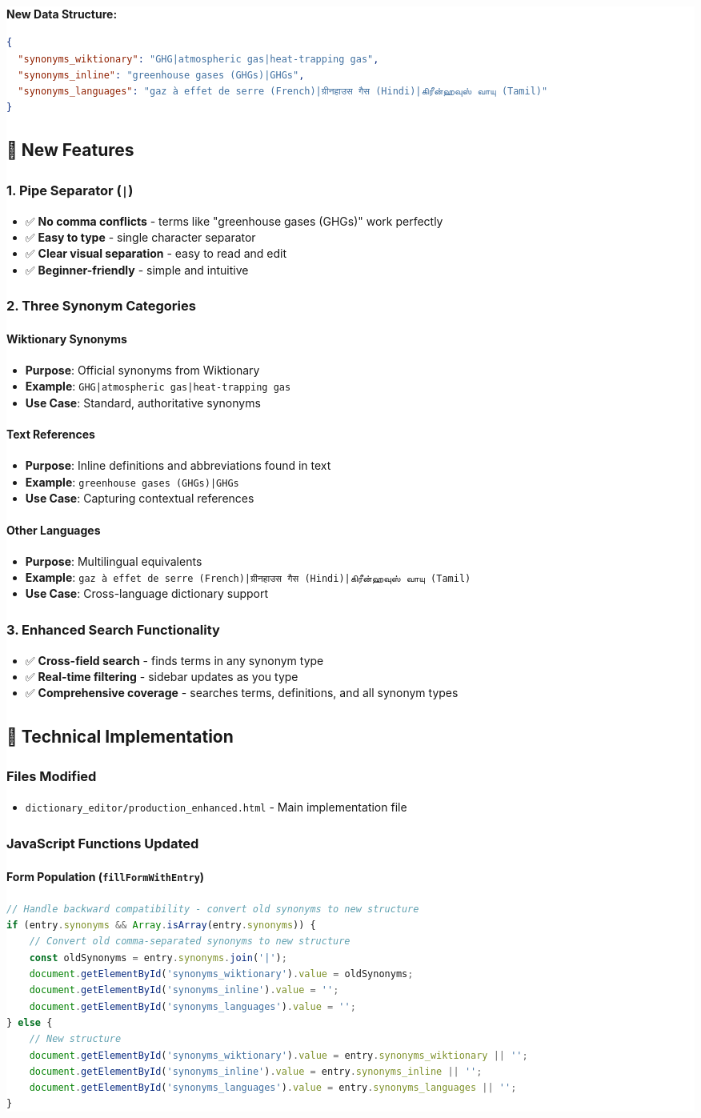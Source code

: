 **New Data Structure:**
```json
{
  "synonyms_wiktionary": "GHG|atmospheric gas|heat-trapping gas",
  "synonyms_inline": "greenhouse gases (GHGs)|GHGs",
  "synonyms_languages": "gaz à effet de serre (French)|ग्रीनहाउस गैस (Hindi)|கிரீன்ஹவுஸ் வாயு (Tamil)"
}
```

## 🚀 New Features

### **1. Pipe Separator (`|`)**
- ✅ **No comma conflicts** - terms like "greenhouse gases (GHGs)" work perfectly
- ✅ **Easy to type** - single character separator
- ✅ **Clear visual separation** - easy to read and edit
- ✅ **Beginner-friendly** - simple and intuitive

### **2. Three Synonym Categories**

#### **Wiktionary Synonyms**
- **Purpose**: Official synonyms from Wiktionary
- **Example**: `GHG|atmospheric gas|heat-trapping gas`
- **Use Case**: Standard, authoritative synonyms

#### **Text References**
- **Purpose**: Inline definitions and abbreviations found in text
- **Example**: `greenhouse gases (GHGs)|GHGs`
- **Use Case**: Capturing contextual references

#### **Other Languages**
- **Purpose**: Multilingual equivalents
- **Example**: `gaz à effet de serre (French)|ग्रीनहाउस गैस (Hindi)|கிரீன்ஹவுஸ் வாயு (Tamil)`
- **Use Case**: Cross-language dictionary support

### **3. Enhanced Search Functionality**
- ✅ **Cross-field search** - finds terms in any synonym type
- ✅ **Real-time filtering** - sidebar updates as you type
- ✅ **Comprehensive coverage** - searches terms, definitions, and all synonym types

## 🔧 Technical Implementation

### **Files Modified**
- `dictionary_editor/production_enhanced.html` - Main implementation file

### **JavaScript Functions Updated**

#### **Form Population (`fillFormWithEntry`)**
```javascript
// Handle backward compatibility - convert old synonyms to new structure
if (entry.synonyms && Array.isArray(entry.synonyms)) {
    // Convert old comma-separated synonyms to new structure
    const oldSynonyms = entry.synonyms.join('|');
    document.getElementById('synonyms_wiktionary').value = oldSynonyms;
    document.getElementById('synonyms_inline').value = '';
    document.getElementById('synonyms_languages').value = '';
} else {
    // New structure
    document.getElementById('synonyms_wiktionary').value = entry.synonyms_wiktionary || '';
    document.getElementById('synonyms_inline').value = entry.synonyms_inline || '';
    document.getElementById('synonyms_languages').value = entry.synonyms_languages || '';
}
```